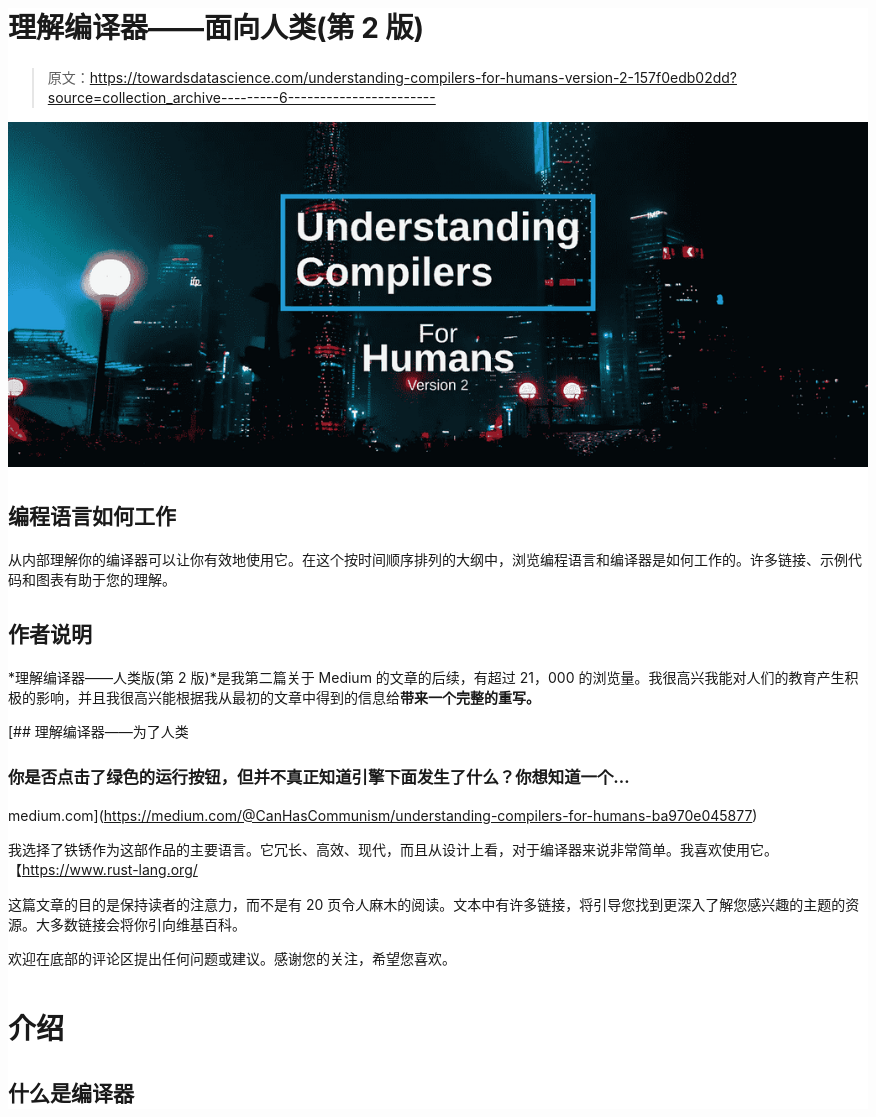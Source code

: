 # 理解编译器——面向人类(第 2 版)

> 原文：<https://towardsdatascience.com/understanding-compilers-for-humans-version-2-157f0edb02dd?source=collection_archive---------6----------------------->

![](img/61dfb26b18f84424519871b8dcf5a1d0.png)

## 编程语言如何工作

从内部理解你的编译器可以让你有效地使用它。在这个按时间顺序排列的大纲中，浏览编程语言和编译器是如何工作的。许多链接、示例代码和图表有助于您的理解。

## 作者说明

*理解编译器——人类版(第 2 版)*是我第二篇关于 Medium 的文章的后续，有超过 21，000 的浏览量。我很高兴我能对人们的教育产生积极的影响，并且我很高兴能根据我从最初的文章中得到的信息给**带来一个完整的重写。**

[](https://medium.com/@CanHasCommunism/understanding-compilers-for-humans-ba970e045877) [## 理解编译器——为了人类

### 你是否点击了绿色的运行按钮，但并不真正知道引擎下面发生了什么？你想知道一个…

medium.com](https://medium.com/@CanHasCommunism/understanding-compilers-for-humans-ba970e045877) 

我选择了铁锈作为这部作品的主要语言。它冗长、高效、现代，而且从设计上看，对于编译器来说非常简单。我喜欢使用它。【https://www.rust-lang.org/ 

这篇文章的目的是保持读者的注意力，而不是有 20 页令人麻木的阅读。文本中有许多链接，将引导您找到更深入了解您感兴趣的主题的资源。大多数链接会将你引向维基百科。

欢迎在底部的评论区提出任何问题或建议。感谢您的关注，希望您喜欢。

# 介绍

## 什么是编译器
